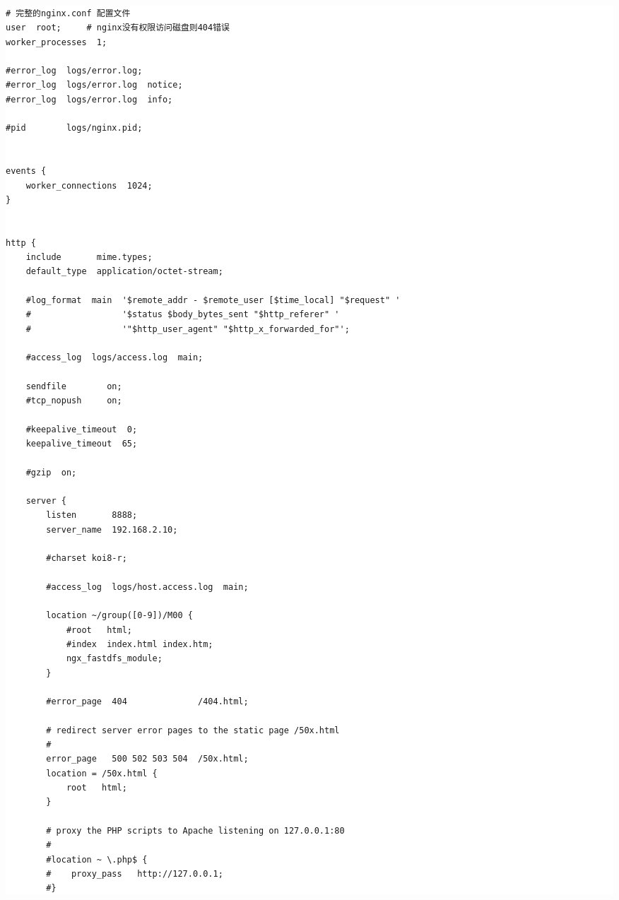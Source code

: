```shell
# 完整的nginx.conf 配置文件
user  root;		# nginx没有权限访问磁盘则404错误
worker_processes  1;

#error_log  logs/error.log;
#error_log  logs/error.log  notice;
#error_log  logs/error.log  info;

#pid        logs/nginx.pid;


events {
    worker_connections  1024;
}


http {
    include       mime.types;
    default_type  application/octet-stream;

    #log_format  main  '$remote_addr - $remote_user [$time_local] "$request" '
    #                  '$status $body_bytes_sent "$http_referer" '
    #                  '"$http_user_agent" "$http_x_forwarded_for"';

    #access_log  logs/access.log  main;

    sendfile        on;
    #tcp_nopush     on;

    #keepalive_timeout  0;
    keepalive_timeout  65;

    #gzip  on;

    server {
        listen       8888;
        server_name  192.168.2.10;

        #charset koi8-r;

        #access_log  logs/host.access.log  main;

        location ~/group([0-9])/M00 {
            #root   html;
            #index  index.html index.htm;
            ngx_fastdfs_module;
        }

        #error_page  404              /404.html;

        # redirect server error pages to the static page /50x.html
        #
        error_page   500 502 503 504  /50x.html;
        location = /50x.html {
            root   html;
        }

        # proxy the PHP scripts to Apache listening on 127.0.0.1:80
        #
        #location ~ \.php$ {
        #    proxy_pass   http://127.0.0.1;
        #}

```